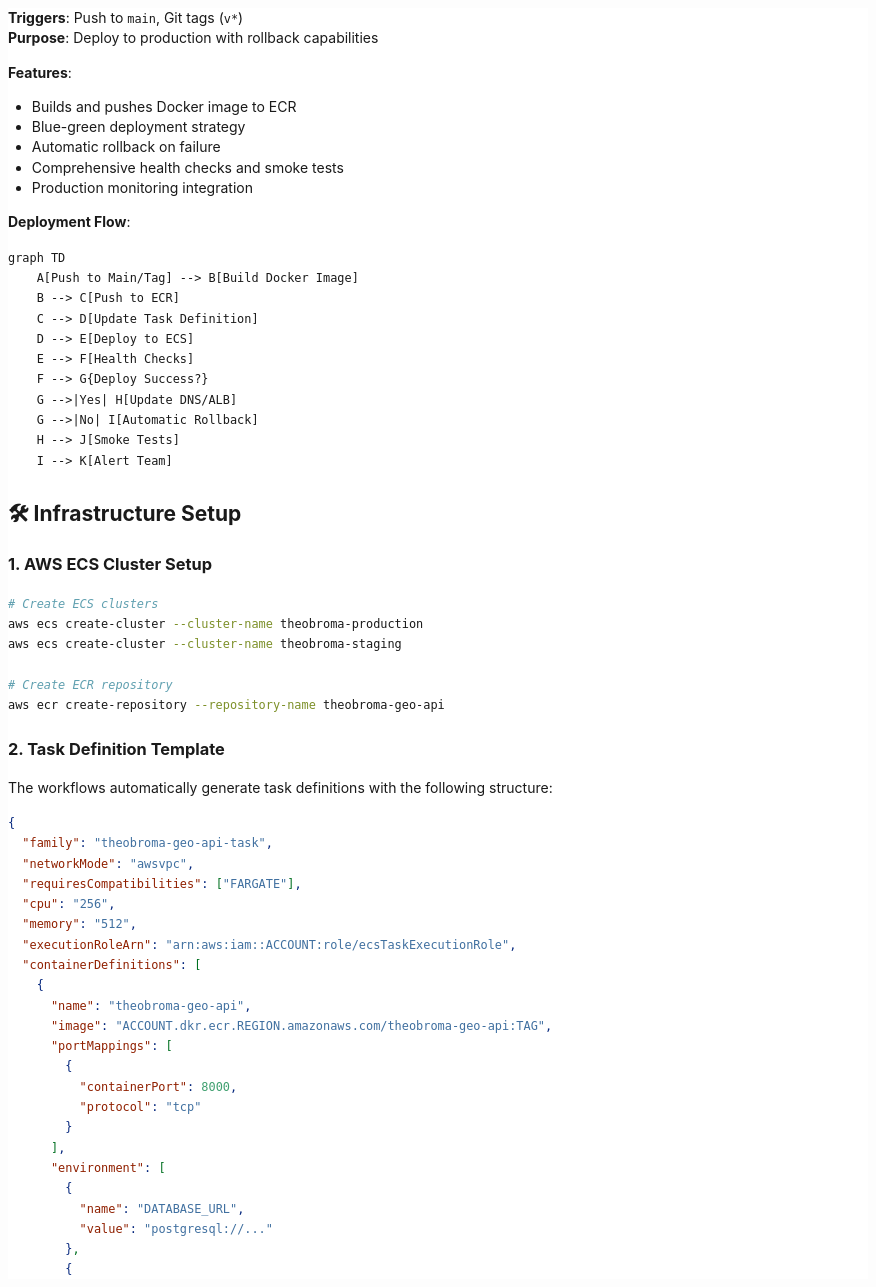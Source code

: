 **Triggers**: Push to `main`, Git tags (`v*`)  
**Purpose**: Deploy to production with rollback capabilities

**Features**:
- Builds and pushes Docker image to ECR
- Blue-green deployment strategy
- Automatic rollback on failure
- Comprehensive health checks and smoke tests
- Production monitoring integration

**Deployment Flow**:
```mermaid
graph TD
    A[Push to Main/Tag] --> B[Build Docker Image]
    B --> C[Push to ECR]
    C --> D[Update Task Definition]
    D --> E[Deploy to ECS]
    E --> F[Health Checks]
    F --> G{Deploy Success?}
    G -->|Yes| H[Update DNS/ALB]
    G -->|No| I[Automatic Rollback]
    H --> J[Smoke Tests]
    I --> K[Alert Team]
```

## 🛠️ Infrastructure Setup

### 1. AWS ECS Cluster Setup

```bash
# Create ECS clusters
aws ecs create-cluster --cluster-name theobroma-production
aws ecs create-cluster --cluster-name theobroma-staging

# Create ECR repository
aws ecr create-repository --repository-name theobroma-geo-api
```

### 2. Task Definition Template

The workflows automatically generate task definitions with the following structure:

```json
{
  "family": "theobroma-geo-api-task",
  "networkMode": "awsvpc",
  "requiresCompatibilities": ["FARGATE"],
  "cpu": "256",
  "memory": "512",
  "executionRoleArn": "arn:aws:iam::ACCOUNT:role/ecsTaskExecutionRole",
  "containerDefinitions": [
    {
      "name": "theobroma-geo-api",
      "image": "ACCOUNT.dkr.ecr.REGION.amazonaws.com/theobroma-geo-api:TAG",
      "portMappings": [
        {
          "containerPort": 8000,
          "protocol": "tcp"
        }
      ],
      "environment": [
        {
          "name": "DATABASE_URL",
          "value": "postgresql://..."
        },
        {
```